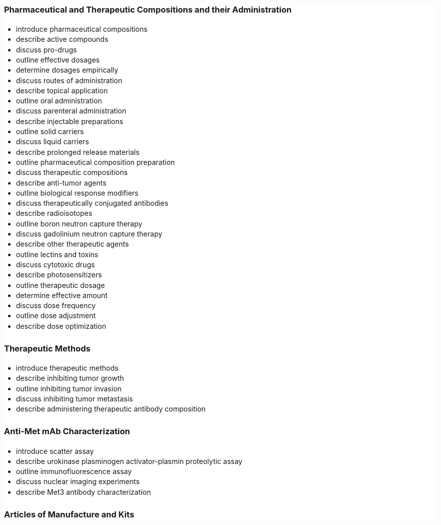 ### Pharmaceutical and Therapeutic Compositions and their Administration

- introduce pharmaceutical compositions
- describe active compounds
- discuss pro-drugs
- outline effective dosages
- determine dosages empirically
- discuss routes of administration
- describe topical application
- outline oral administration
- discuss parenteral administration
- describe injectable preparations
- outline solid carriers
- discuss liquid carriers
- describe prolonged release materials
- outline pharmaceutical composition preparation
- discuss therapeutic compositions
- describe anti-tumor agents
- outline biological response modifiers
- discuss therapeutically conjugated antibodies
- describe radioisotopes
- outline boron neutron capture therapy
- discuss gadolinium neutron capture therapy
- describe other therapeutic agents
- outline lectins and toxins
- discuss cytotoxic drugs
- describe photosensitizers
- outline therapeutic dosage
- determine effective amount
- discuss dose frequency
- outline dose adjustment
- describe dose optimization

### Therapeutic Methods

- introduce therapeutic methods
- describe inhibiting tumor growth
- outline inhibiting tumor invasion
- discuss inhibiting tumor metastasis
- describe administering therapeutic antibody composition

### Anti-Met mAb Characterization

- introduce scatter assay
- describe urokinase plasminogen activator-plasmin proteolytic assay
- outline immunofluorescence assay
- discuss nuclear imaging experiments
- describe Met3 antibody characterization

### Articles of Manufacture and Kits
